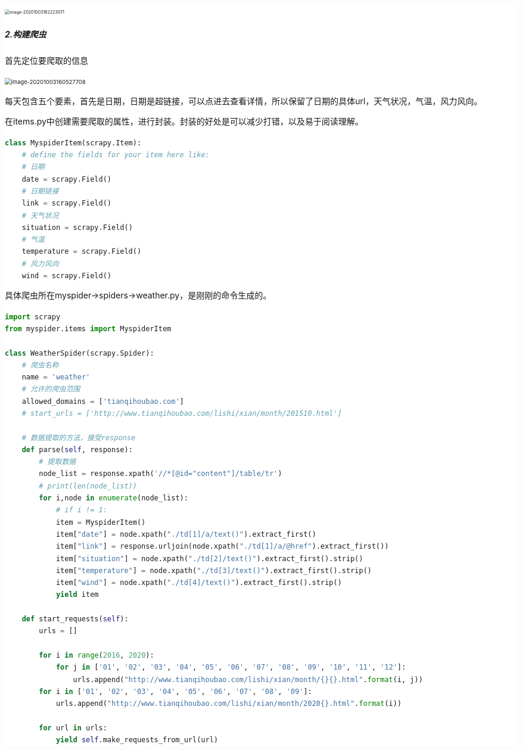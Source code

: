 <img src="https://gitee.com/karlhan/picgo/raw/master/img//image-20201003162223071.png" alt="image-20201003162223071" style="zoom:50%;" />

##### 2.构建爬虫

首先定位要爬取的信息

<img src="https://gitee.com/karlhan/picgo/raw/master/img//image-20201003160527708.png" alt="image-20201003160527708" style="zoom:67%;" />

每天包含五个要素，首先是日期，日期是超链接，可以点进去查看详情，所以保留了日期的具体url，天气状况，气温，风力风向。

在items.py中创建需要爬取的属性，进行封装。封装的好处是可以减少打错，以及易于阅读理解。

```python
class MyspiderItem(scrapy.Item):
    # define the fields for your item here like:
    # 日期
    date = scrapy.Field()
    # 日期链接
    link = scrapy.Field()
    # 天气状况
    situation = scrapy.Field()
    # 气温
    temperature = scrapy.Field()
    # 风力风向
    wind = scrapy.Field()
```

具体爬虫所在myspider->spiders->weather.py，是刚刚的命令生成的。

```python
import scrapy
from myspider.items import MyspiderItem

class WeatherSpider(scrapy.Spider):
    # 爬虫名称
    name = 'weather'
    # 允许的爬虫范围
    allowed_domains = ['tianqihoubao.com']
    # start_urls = ['http://www.tianqihoubao.com/lishi/xian/month/201510.html']
	
	# 数据提取的方法，接受response
    def parse(self, response):
        # 提取数据
        node_list = response.xpath('//*[@id="content"]/table/tr')
        # print(len(node_list))
        for i,node in enumerate(node_list):
            # if i != 1:
            item = MyspiderItem()
            item["date"] = node.xpath("./td[1]/a/text()").extract_first()
            item["link"] = response.urljoin(node.xpath("./td[1]/a/@href").extract_first())
            item["situation"] = node.xpath("./td[2]/text()").extract_first().strip()
            item["temperature"] = node.xpath("./td[3]/text()").extract_first().strip()
            item["wind"] = node.xpath("./td[4]/text()").extract_first().strip()
            yield item

    def start_requests(self):
        urls = []

        for i in range(2016, 2020):
            for j in ['01', '02', '03', '04', '05', '06', '07', '08', '09', '10', '11', '12']:
                urls.append("http://www.tianqihoubao.com/lishi/xian/month/{}{}.html".format(i, j))
        for i in ['01', '02', '03', '04', '05', '06', '07', '08', '09']:
            urls.append("http://www.tianqihoubao.com/lishi/xian/month/2020{}.html".format(i))

        for url in urls:
            yield self.make_requests_from_url(url)
```
